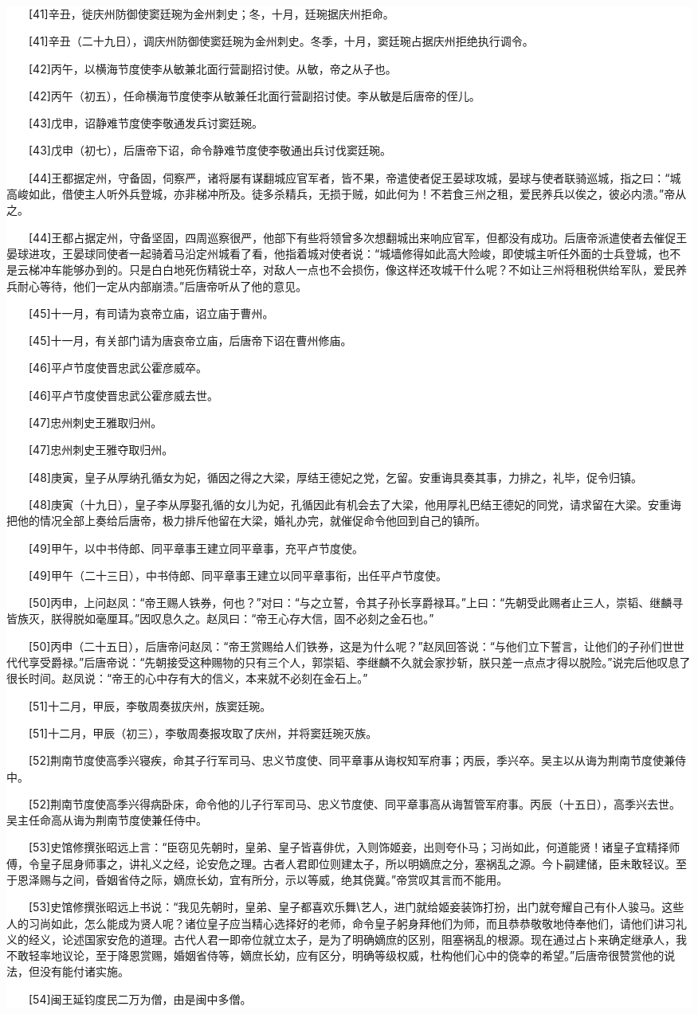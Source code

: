 　　[41]辛丑，徙庆州防御使窦廷琬为金州刺史；冬，十月，廷琬据庆州拒命。

　　[41]辛丑（二十九日），调庆州防御使窦廷琬为金州刺史。冬季，十月，窦廷琬占据庆州拒绝执行调令。

　　[42]丙午，以横海节度使李从敏兼北面行营副招讨使。从敏，帝之从子也。

　　[42]丙午（初五），任命横海节度使李从敏兼任北面行营副招讨使。李从敏是后唐帝的侄儿。

　　[43]戊申，诏静难节度使李敬通发兵讨窦廷琬。

　　[43]戊申（初七），后唐帝下诏，命令静难节度使李敬通出兵讨伐窦廷琬。

　　[44]王都据定州，守备固，伺察严，诸将屡有谋翻城应官军者，皆不果，帝遣使者促王晏球攻城，晏球与使者联骑巡城，指之曰：“城高峻如此，借使主人听外兵登城，亦非梯冲所及。徒多杀精兵，无损于贼，如此何为！不若食三州之租，爱民养兵以俟之，彼必内溃。”帝从之。

　　[44]王都占据定州，守备坚固，四周巡察很严，他部下有些将领曾多次想翻城出来响应官军，但都没有成功。后唐帝派遣使者去催促王晏球进攻，王晏球同使者一起骑着马沿定州城看了看，他指着城对使者说：“城墙修得如此高大险峻，即使城主听任外面的士兵登城，也不是云梯冲车能够办到的。只是白白地死伤精锐士卒，对敌人一点也不会损伤，像这样还攻城干什么呢？不如让三州将租税供给军队，爱民养兵耐心等待，他们一定从内部崩溃。”后唐帝听从了他的意见。

　　[45]十一月，有司请为哀帝立庙，诏立庙于曹州。

　　[45]十一月，有关部门请为唐哀帝立庙，后唐帝下诏在曹州修庙。

　　[46]平卢节度使晋忠武公霍彦威卒。

　　[46]平卢节度使晋忠武公霍彦威去世。

　　[47]忠州刺史王雅取归州。

　　[47]忠州刺史王雅夺取归州。

　　[48]庚寅，皇子从厚纳孔循女为妃，循因之得之大梁，厚结王德妃之党，乞留。安重诲具奏其事，力排之，礼毕，促令归镇。

　　[48]庚寅（十九日），皇子李从厚娶孔循的女儿为妃，孔循因此有机会去了大梁，他用厚礼巴结王德妃的同党，请求留在大梁。安重诲把他的情况全部上奏给后唐帝，极力排斥他留在大梁，婚礼办完，就催促命令他回到自己的镇所。

　　[49]甲午，以中书侍郎、同平章事王建立同平章事，充平卢节度使。

　　[49]甲午（二十三日），中书侍郎、同平章事王建立以同平章事衔，出任平卢节度使。

　　[50]丙申，上问赵凤：“帝王赐人铁券，何也？”对曰：“与之立誓，令其子孙长享爵禄耳。”上曰：“先朝受此赐者止三人，崇韬、继麟寻皆族灭，朕得脱如毫厘耳。”因叹息久之。赵凤曰：“帝王心存大信，固不必刻之金石也。”

　　[50]丙申（二十五日），后唐帝问赵凤：“帝王赏赐给人们铁券，这是为什么呢？”赵凤回答说：“与他们立下誓言，让他们的子孙们世世代代享受爵禄。”后唐帝说：“先朝接受这种赐物的只有三个人，郭崇韬、李继麟不久就会家抄斩，朕只差一点点才得以脱险。”说完后他叹息了很长时间。赵凤说：“帝王的心中存有大的信义，本来就不必刻在金石上。”

　　[51]十二月，甲辰，李敬周奏拔庆州，族窦廷琬。

　　[51]十二月，甲辰（初三），李敬周奏报攻取了庆州，并将窦廷琬灭族。

　　[52]荆南节度使高季兴寝疾，命其子行军司马、忠义节度使、同平章事从诲权知军府事；丙辰，季兴卒。吴主以从诲为荆南节度使兼侍中。

　　[52]荆南节度使高季兴得病卧床，命令他的儿子行军司马、忠义节度使、同平章事高从诲暂管军府事。丙辰（十五日），高季兴去世。吴主任命高从诲为荆南节度使兼任侍中。

　　[53]史馆修撰张昭远上言：“臣窃见先朝时，皇弟、皇子皆喜俳优，入则饰姬妾，出则夸仆马；习尚如此，何道能贤！诸皇子宜精择师傅，令皇子屈身师事之，讲礼义之经，论安危之理。古者人君即位则建太子，所以明嫡庶之分，塞祸乱之源。今卜嗣建储，臣未敢轻议。至于恩泽赐与之间，昏姻省侍之际，嫡庶长幼，宜有所分，示以等威，绝其侥冀。”帝赏叹其言而不能用。

　　[53]史馆修撰张昭远上书说：“我见先朝时，皇弟、皇子都喜欢乐舞\艺人，进门就给姬妾装饰打扮，出门就夸耀自己有仆人骏马。这些人的习尚如此，怎么能成为贤人呢？诸位皇子应当精心选择好的老师，命令皇子躬身拜他们为师，而且恭恭敬敬地侍奉他们，请他们讲习礼义的经义，论述国家安危的道理。古代人君一即帝位就立太子，是为了明确嫡庶的区别，阻塞祸乱的根源。现在通过占卜来确定继承人，我不敢轻率地议论，至于降恩赏赐，婚姻省侍等，嫡庶长幼，应有区分，明确等级权威，杜构他们心中的侥幸的希望。”后唐帝很赞赏他的说法，但没有能付诸实施。

　　[54]闽王延钧度民二万为僧，由是闽中多僧。
